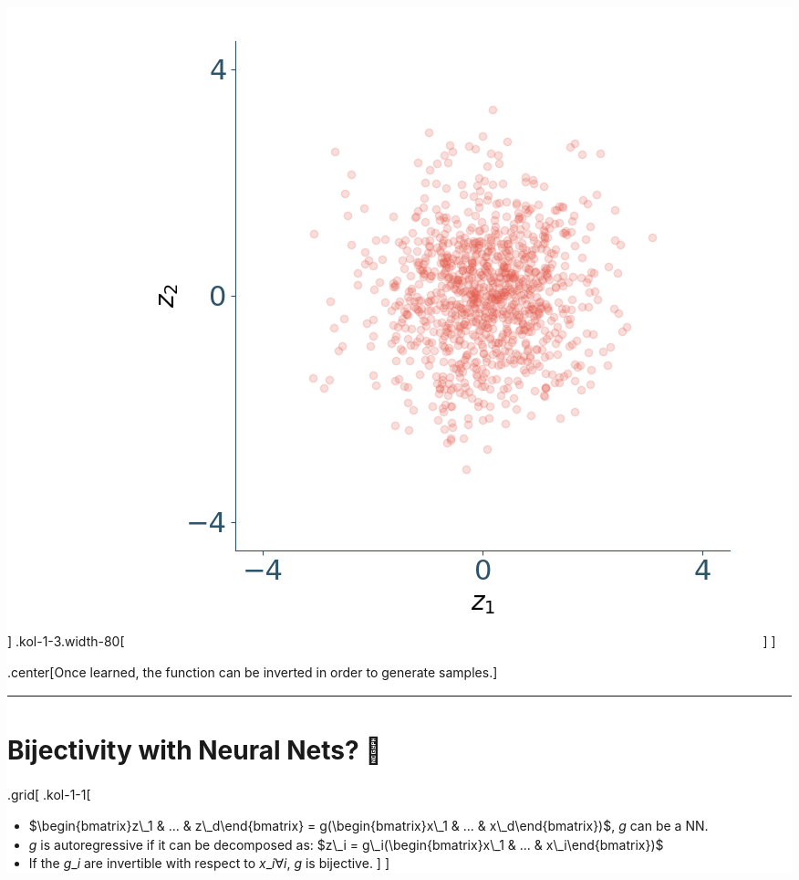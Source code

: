 ]
.kol-1-3.width-80[![](figures/noise.png)]
]

.center[Once learned, the function can be inverted in order to generate samples.]

---

# Bijectivity with Neural Nets? 🤔
.grid[
.kol-1-1[
- $\begin{bmatrix}z\_1 & ... & z\_d\end{bmatrix} = g(\begin{bmatrix}x\_1 & ... & x\_d\end{bmatrix})$, $g$ can be a NN.
- $g$ is autoregressive if it can be decomposed as: $z\_i = g\_i(\begin{bmatrix}x\_1 & ... & x\_i\end{bmatrix})$
- If the $g\_i$ are invertible with respect to $x\_i \forall  i$, $g$ is bijective.
]
]
